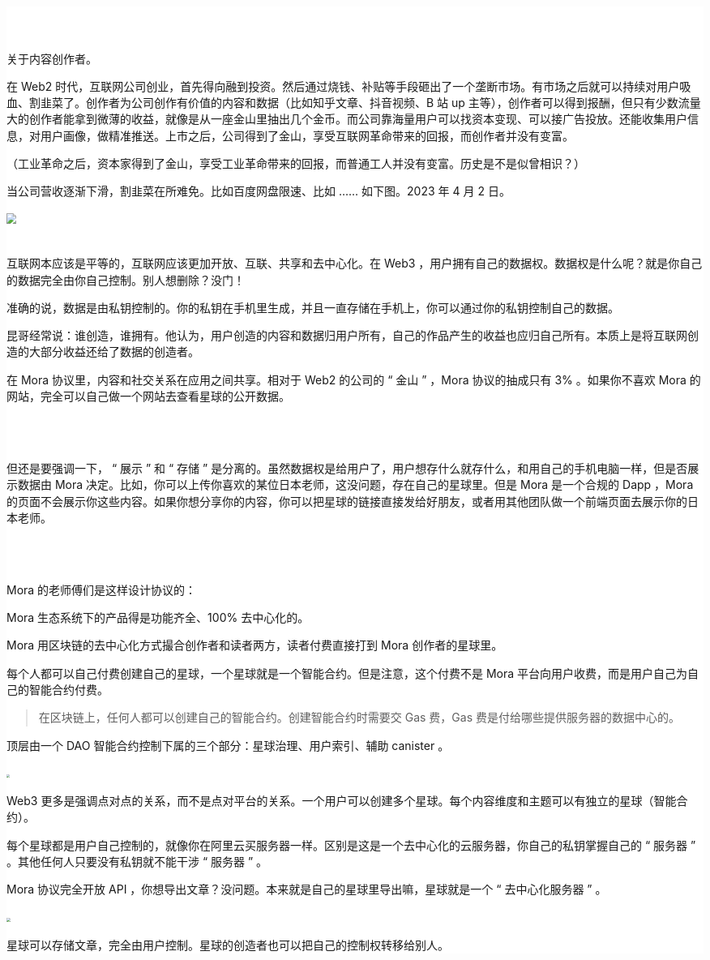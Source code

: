 <br/>
<br/>

关于内容创作者。

在 Web2 时代，互联网公司创业，首先得向融到投资。然后通过烧钱、补贴等手段砸出了一个垄断市场。有市场之后就可以持续对用户吸血、割韭菜了。创作者为公司创作有价值的内容和数据（比如知乎文章、抖音视频、B 站 up 主等），创作者可以得到报酬，但只有少数流量大的创作者能拿到微薄的收益，就像是从一座金山里抽出几个金币。而公司靠海量用户可以找资本变现、可以接广告投放。还能收集用户信息，对用户画像，做精准推送。上市之后，公司得到了金山，享受互联网革命带来的回报，而创作者并没有变富。

（工业革命之后，资本家得到了金山，享受工业革命带来的回报，而普通工人并没有变富。历史是不是似曾相识？）

当公司营收逐渐下滑，割韭菜在所难免。比如百度网盘限速、比如 ...... 如下图。2023 年 4 月 2 日。

<img src="https://s1.imagehub.cc/images/2023/04/03/c83a29853a3c5eba38a70c92871702e6.png" style="zoom:77%;" />

<br/>
<br/>

互联网本应该是平等的，互联网应该更加开放、互联、共享和去中心化。在 Web3 ，用户拥有自己的数据权。数据权是什么呢？就是你自己的数据完全由你自己控制。别人想删除？没门！

准确的说，数据是由私钥控制的。你的私钥在手机里生成，并且一直存储在手机上，你可以通过你的私钥控制自己的数据。

昆哥经常说：谁创造，谁拥有。他认为，用户创造的内容和数据归用户所有，自己的作品产生的收益也应归自己所有。本质上是将互联网创造的大部分收益还给了数据的创造者。

在 Mora 协议里，内容和社交关系在应用之间共享。相对于 Web2 的公司的 “ 金山 ” ，Mora 协议的抽成只有 3% 。如果你不喜欢 Mora 的网站，完全可以自己做一个网站去查看星球的公开数据。

<br/>
<br/>

但还是要强调一下， “ 展示 ” 和 “ 存储 ” 是分离的。虽然数据权是给用户了，用户想存什么就存什么，和用自己的手机电脑一样，但是否展示数据由 Mora 决定。比如，你可以上传你喜欢的某位日本老师，这没问题，存在自己的星球里。但是 Mora 是一个合规的 Dapp ，Mora 的页面不会展示你这些内容。如果你想分享你的内容，你可以把星球的链接直接发给好朋友，或者用其他团队做一个前端页面去展示你的日本老师。

<br/>
<br/>

Mora 的老师傅们是这样设计协议的：

Mora 生态系统下的产品得是功能齐全、100% 去中心化的。

Mora 用区块链的去中心化方式撮合创作者和读者两方，读者付费直接打到 Mora 创作者的星球里。

每个人都可以自己付费创建自己的星球，一个星球就是一个智能合约。但是注意，这个付费不是 Mora 平台向用户收费，而是用户自己为自己的智能合约付费。

> 在区块链上，任何人都可以创建自己的智能合约。创建智能合约时需要交 Gas 费，Gas 费是付给哪些提供服务器的数据中心的。

顶层由一个 DAO 智能合约控制下属的三个部分：星球治理、用户索引、辅助 canister 。

<img src="https://s1.imagehub.cc/images/2023/04/03/c8c4e5c1a3cb32f8824542c907b9f87d.png" style="zoom:25%;" />

Web3 更多是强调点对点的关系，而不是点对平台的关系。一个用户可以创建多个星球。每个内容维度和主题可以有独立的星球（智能合约）。

每个星球都是用户自己控制的，就像你在阿里云买服务器一样。区别是这是一个去中心化的云服务器，你自己的私钥掌握自己的 “ 服务器 ” 。其他任何人只要没有私钥就不能干涉 “ 服务器 ” 。

Mora 协议完全开放 API ，你想导出文章？没问题。本来就是自己的星球里导出嘛，星球就是一个 “ 去中心化服务器 ” 。

<img src="https://s1.imagehub.cc/images/2023/04/03/411e41f521d93b8ed6534367225ff78c.png" style="zoom:30%;" />

星球可以存储文章，完全由用户控制。星球的创造者也可以把自己的控制权转移给别人。
